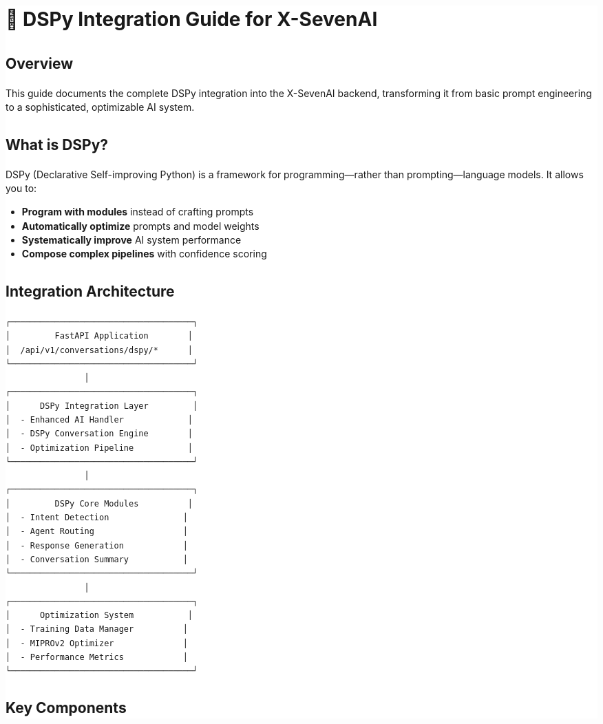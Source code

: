 # 🚀 DSPy Integration Guide for X-SevenAI

## Overview

This guide documents the complete DSPy integration into the X-SevenAI backend, transforming it from basic prompt engineering to a sophisticated, optimizable AI system.

## What is DSPy?

DSPy (Declarative Self-improving Python) is a framework for programming—rather than prompting—language models. It allows you to:

- **Program with modules** instead of crafting prompts
- **Automatically optimize** prompts and model weights
- **Systematically improve** AI system performance
- **Compose complex pipelines** with confidence scoring

## Integration Architecture

```
┌─────────────────────────────────────┐
│         FastAPI Application        │
│  /api/v1/conversations/dspy/*      │
└─────────────────────────────────────┘
                │
┌─────────────────────────────────────┐
│      DSPy Integration Layer         │
│  - Enhanced AI Handler             │
│  - DSPy Conversation Engine        │
│  - Optimization Pipeline           │
└─────────────────────────────────────┘
                │
┌─────────────────────────────────────┐
│         DSPy Core Modules          │
│  - Intent Detection               │
│  - Agent Routing                  │
│  - Response Generation            │
│  - Conversation Summary           │
└─────────────────────────────────────┘
                │
┌─────────────────────────────────────┐
│      Optimization System           │
│  - Training Data Manager          │
│  - MIPROv2 Optimizer              │
│  - Performance Metrics            │
└─────────────────────────────────────┘
```

## Key Components
